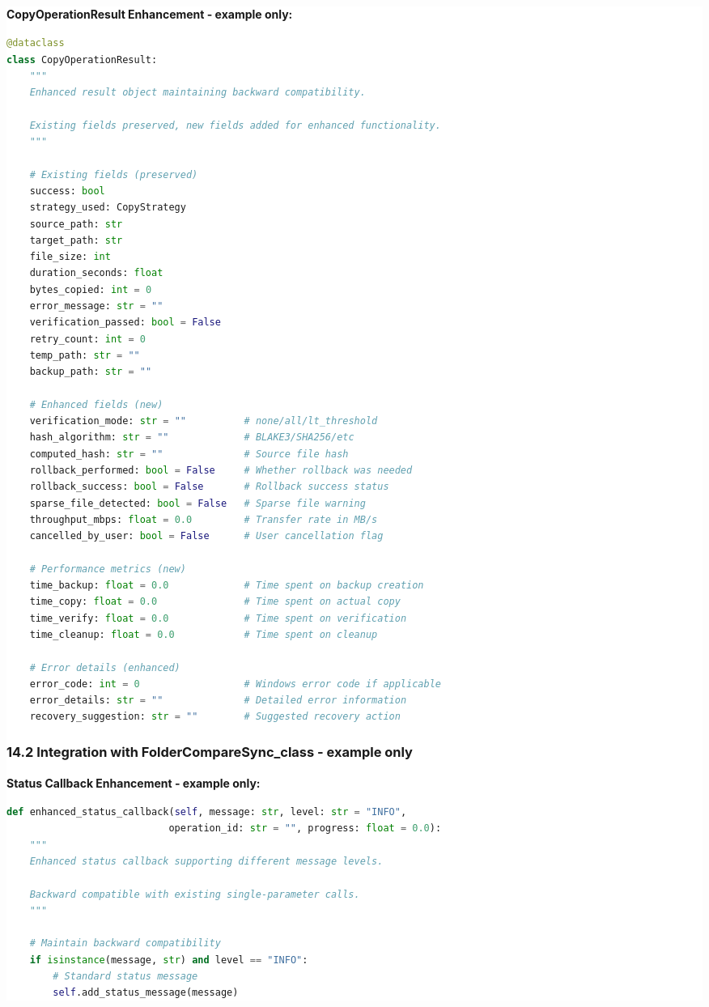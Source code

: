 **CopyOperationResult Enhancement - example only:**

```python
@dataclass
class CopyOperationResult:
    """
    Enhanced result object maintaining backward compatibility.
    
    Existing fields preserved, new fields added for enhanced functionality.
    """
    
    # Existing fields (preserved)
    success: bool
    strategy_used: CopyStrategy
    source_path: str
    target_path: str
    file_size: int
    duration_seconds: float
    bytes_copied: int = 0
    error_message: str = ""
    verification_passed: bool = False
    retry_count: int = 0
    temp_path: str = ""
    backup_path: str = ""
    
    # Enhanced fields (new)
    verification_mode: str = ""          # none/all/lt_threshold
    hash_algorithm: str = ""             # BLAKE3/SHA256/etc
    computed_hash: str = ""              # Source file hash
    rollback_performed: bool = False     # Whether rollback was needed
    rollback_success: bool = False       # Rollback success status
    sparse_file_detected: bool = False   # Sparse file warning
    throughput_mbps: float = 0.0         # Transfer rate in MB/s
    cancelled_by_user: bool = False      # User cancellation flag
    
    # Performance metrics (new)
    time_backup: float = 0.0             # Time spent on backup creation
    time_copy: float = 0.0               # Time spent on actual copy
    time_verify: float = 0.0             # Time spent on verification
    time_cleanup: float = 0.0            # Time spent on cleanup
    
    # Error details (enhanced)
    error_code: int = 0                  # Windows error code if applicable
    error_details: str = ""              # Detailed error information
    recovery_suggestion: str = ""        # Suggested recovery action
```

### 14.2 Integration with FolderCompareSync_class - example only

**Status Callback Enhancement - example only:**

```python
def enhanced_status_callback(self, message: str, level: str = "INFO", 
                            operation_id: str = "", progress: float = 0.0):
    """
    Enhanced status callback supporting different message levels.
    
    Backward compatible with existing single-parameter calls.
    """
    
    # Maintain backward compatibility
    if isinstance(message, str) and level == "INFO":
        # Standard status message
        self.add_status_message(message)
```